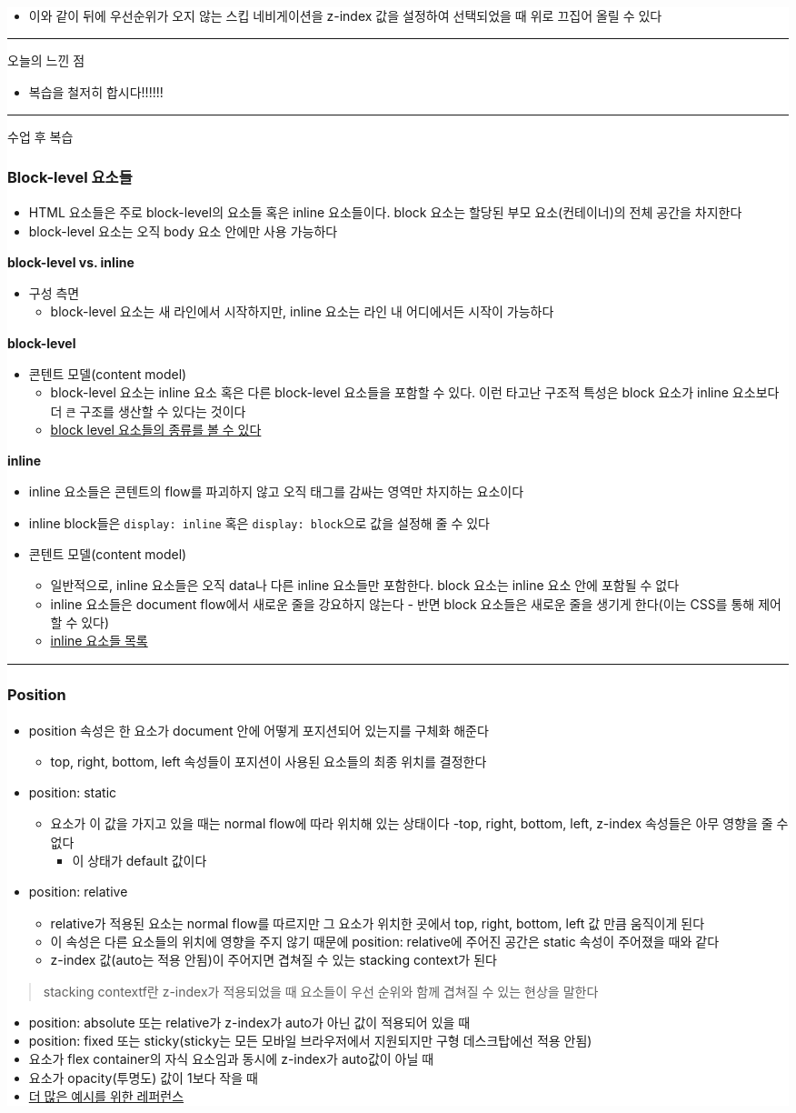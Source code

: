   - 이와 같이 뒤에 우선순위가 오지 않는 스킵 네비게이션을 z-index 값을 설정하여 선택되었을 때 위로 끄집어 올릴 수 있다


--- 

오늘의 느낀 점
- 복습을 철저히 합시다!!!!!!


---

수업 후 복습


### Block-level 요소들 
- HTML 요소들은 주로 block-level의 요소들 혹은 inline 요소들이다. block 요소는 할당된 부모 요소(컨테이너)의 전체 공간을 차지한다
- block-level 요소는 오직 body 요소 안에만 사용 가능하다

**block-level vs. inline**

- 구성 측면
  - block-level 요소는 새 라인에서 시작하지만, inline 요소는 라인 내 어디에서든 시작이 가능하다

**block-level**
- 콘텐트 모델(content model)
  - block-level 요소는 inline 요소 혹은 다른 block-level 요소들을 포함할 수 있다. 이런 타고난 구조적 특성은 block 요소가 inline 요소보다 더 `큰` 구조를 생산할 수 있다는 것이다
  - [block level 요소들의 종류를 볼 수 있다](https://developer.mozilla.org/en-US/docs/Web/HTML/Block-level_elements)
  

**inline**
- inline 요소들은 콘텐트의 flow를 파괴하지 않고 오직 태그를 감싸는 영역만 차지하는 요소이다
- inline block들은 `display: inline` 혹은 `display: block`으로 값을 설정해 줄 수 있다

- 콘텐트 모델(content model)
  - 일반적으로, inline 요소들은 오직 data나 다른 inline 요소들만 포함한다. block 요소는 inline 요소 안에 포함될 수 없다
  - inline 요소들은 document flow에서 새로운 줄을 강요하지 않는다 - 반면 block 요소들은 새로운 줄을 생기게 한다(이는 CSS를 통해 제어할 수 있다)
  - [inline 요소들 목록](https://developer.mozilla.org/en-US/docs/Web/HTML/Inline_elements)

---

### Position

- position 속성은 한 요소가 document 안에 어떻게 포지션되어 있는지를 구체화 해준다
  - top, right, bottom, left 속성들이 포지션이 사용된 요소들의 최종 위치를 결정한다

- position: static
  - 요소가 이 값을 가지고 있을 때는 normal flow에 따라 위치해 있는 상태이다
    -top, right, bottom, left, z-index 속성들은 아무 영향을 줄 수 없다
    - 이 상태가 default 값이다

- position: relative
  - relative가 적용된 요소는 normal flow를 따르지만 그 요소가 위치한 곳에서 top, right, bottom, left 값 만큼 움직이게 된다
  - 이 속성은 다른 요소들의 위치에 영향을 주지 않기 때문에 position: relative에 주어진 공간은 static 속성이 주어졌을 때와 같다
  - z-index 값(auto는 적용 안됨)이 주어지면 겹쳐질 수 있는 stacking context가 된다

> stacking contextf란 z-index가 적용되었을 때 요소들이 우선 순위와 함께 겹쳐질 수 있는 현상을 말한다 
  - position: absolute 또는 relative가 z-index가 auto가 아닌 값이 적용되어 있을 때
  - position: fixed 또는 sticky(sticky는 모든 모바일 브라우저에서 지원되지만 구형 데스크탑에선 적용 안됨)
  - 요소가 flex container의 자식 요소임과 동시에 z-index가 auto값이 아닐 때
  - 요소가 opacity(투명도) 값이 1보다 작을 때
  - [더 많은 예시를 위한 레퍼런스](https://developer.mozilla.org/en-US/docs/Web/CSS/CSS_Positioning/Understanding_z_index/The_stacking_context)
